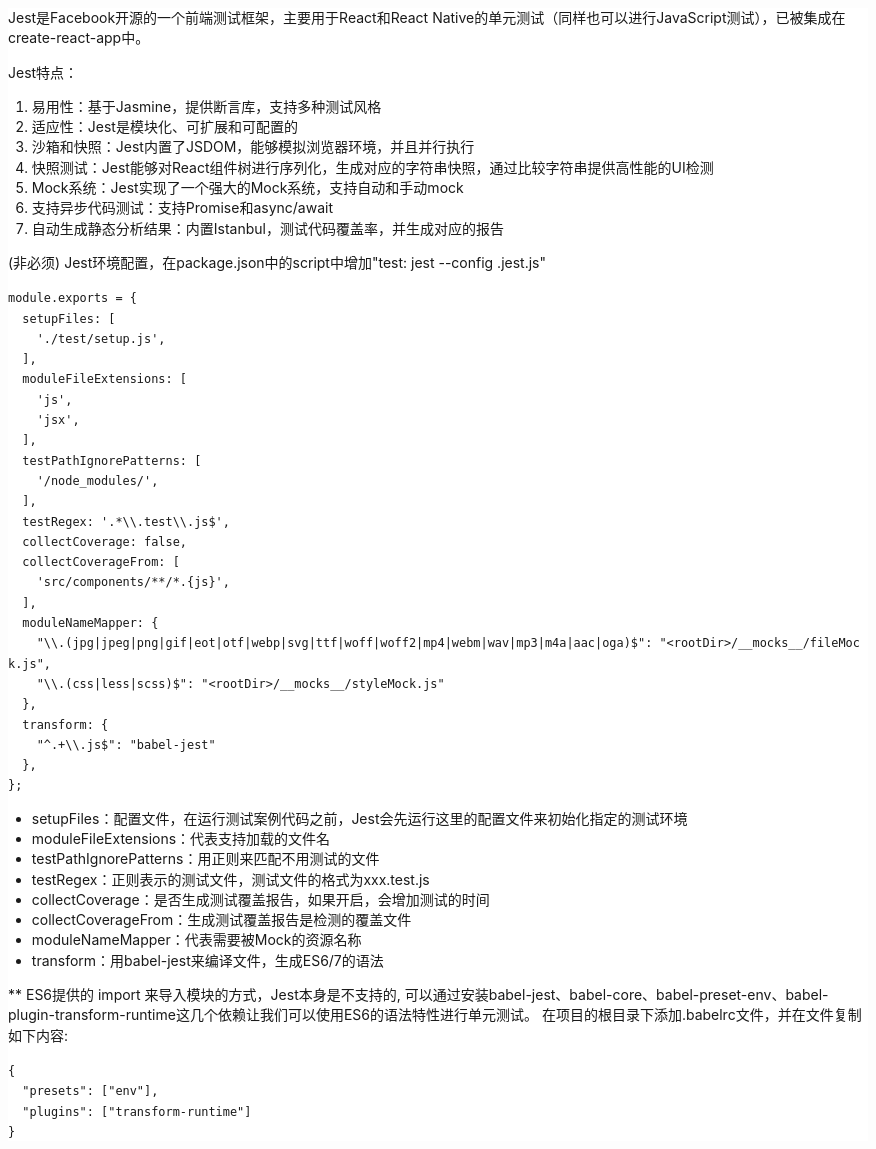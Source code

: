 Jest是Facebook开源的一个前端测试框架，主要用于React和React Native的单元测试（同样也可以进行JavaScript测试），已被集成在create-react-app中。

Jest特点：
1. 易用性：基于Jasmine，提供断言库，支持多种测试风格
2. 适应性：Jest是模块化、可扩展和可配置的
3. 沙箱和快照：Jest内置了JSDOM，能够模拟浏览器环境，并且并行执行
4. 快照测试：Jest能够对React组件树进行序列化，生成对应的字符串快照，通过比较字符串提供高性能的UI检测
5. Mock系统：Jest实现了一个强大的Mock系统，支持自动和手动mock
6. 支持异步代码测试：支持Promise和async/await
7. 自动生成静态分析结果：内置Istanbul，测试代码覆盖率，并生成对应的报告

(非必须) Jest环境配置，在package.json中的script中增加"test: jest --config .jest.js"

```
module.exports = {
  setupFiles: [
    './test/setup.js',
  ],
  moduleFileExtensions: [
    'js',
    'jsx',
  ],
  testPathIgnorePatterns: [
    '/node_modules/',
  ],
  testRegex: '.*\\.test\\.js$',
  collectCoverage: false,
  collectCoverageFrom: [
    'src/components/**/*.{js}',
  ],
  moduleNameMapper: {
    "\\.(jpg|jpeg|png|gif|eot|otf|webp|svg|ttf|woff|woff2|mp4|webm|wav|mp3|m4a|aac|oga)$": "<rootDir>/__mocks__/fileMock.js",
    "\\.(css|less|scss)$": "<rootDir>/__mocks__/styleMock.js"
  },
  transform: {
    "^.+\\.js$": "babel-jest"
  },
};
```
- setupFiles：配置文件，在运行测试案例代码之前，Jest会先运行这里的配置文件来初始化指定的测试环境
- moduleFileExtensions：代表支持加载的文件名
- testPathIgnorePatterns：用正则来匹配不用测试的文件
- testRegex：正则表示的测试文件，测试文件的格式为xxx.test.js
- collectCoverage：是否生成测试覆盖报告，如果开启，会增加测试的时间
- collectCoverageFrom：生成测试覆盖报告是检测的覆盖文件
- moduleNameMapper：代表需要被Mock的资源名称
- transform：用babel-jest来编译文件，生成ES6/7的语法

** ES6提供的 import 来导入模块的方式，Jest本身是不支持的,
可以通过安装babel-jest、babel-core、babel-preset-env、babel-plugin-transform-runtime这几个依赖让我们可以使用ES6的语法特性进行单元测试。
在项目的根目录下添加.babelrc文件，并在文件复制如下内容:
```
{
  "presets": ["env"],
  "plugins": ["transform-runtime"]
}
```

